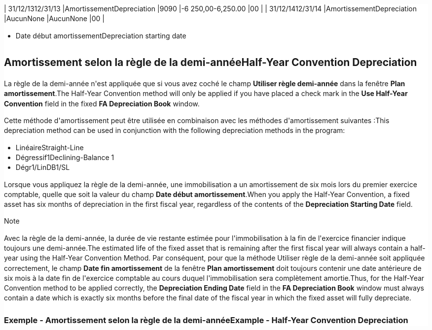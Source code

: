 | <span data-ttu-id="4f7c3-514">31/12/13</span><span class="sxs-lookup"><span data-stu-id="4f7c3-514">12/31/13</span></span> |<span data-ttu-id="4f7c3-515">Amortissement</span><span class="sxs-lookup"><span data-stu-id="4f7c3-515">Depreciation</span></span> |<span data-ttu-id="4f7c3-516">90</span><span class="sxs-lookup"><span data-stu-id="4f7c3-516">90</span></span> |<span data-ttu-id="4f7c3-517">-6 250,00</span><span class="sxs-lookup"><span data-stu-id="4f7c3-517">-6,250.00</span></span> |<span data-ttu-id="4f7c3-518">0</span><span class="sxs-lookup"><span data-stu-id="4f7c3-518">0</span></span> |
| <span data-ttu-id="4f7c3-519">31/12/14</span><span class="sxs-lookup"><span data-stu-id="4f7c3-519">12/31/14</span></span> |<span data-ttu-id="4f7c3-520">Amortissement</span><span class="sxs-lookup"><span data-stu-id="4f7c3-520">Depreciation</span></span> |<span data-ttu-id="4f7c3-521">Aucun</span><span class="sxs-lookup"><span data-stu-id="4f7c3-521">None</span></span> |<span data-ttu-id="4f7c3-522">Aucun</span><span class="sxs-lookup"><span data-stu-id="4f7c3-522">None</span></span> |<span data-ttu-id="4f7c3-523">0</span><span class="sxs-lookup"><span data-stu-id="4f7c3-523">0</span></span> |

* <span data-ttu-id="4f7c3-524">Date début amortissement</span><span class="sxs-lookup"><span data-stu-id="4f7c3-524">Depreciation starting date</span></span>  

## <a name="half-year-convention-depreciation"></a><span data-ttu-id="4f7c3-525">Amortissement selon la règle de la demi-année</span><span class="sxs-lookup"><span data-stu-id="4f7c3-525">Half-Year Convention Depreciation</span></span>
<span data-ttu-id="4f7c3-526">La règle de la demi-année n'est appliquée que si vous avez coché le champ **Utiliser règle demi-année** dans la fenêtre **Plan amortissement**.</span><span class="sxs-lookup"><span data-stu-id="4f7c3-526">The Half-Year Convention method will only be applied if you have placed a check mark in the **Use Half-Year Convention** field in the fixed **FA Depreciation Book** window.</span></span>  

<span data-ttu-id="4f7c3-527">Cette méthode d'amortissement peut être utilisée en combinaison avec les méthodes d'amortissement suivantes :</span><span class="sxs-lookup"><span data-stu-id="4f7c3-527">This depreciation method can be used in conjunction with the following depreciation methods in the program:</span></span>  

* <span data-ttu-id="4f7c3-528">Linéaire</span><span class="sxs-lookup"><span data-stu-id="4f7c3-528">Straight-Line</span></span>  
* <span data-ttu-id="4f7c3-529">Dégressif1</span><span class="sxs-lookup"><span data-stu-id="4f7c3-529">Declining-Balance 1</span></span>  
* <span data-ttu-id="4f7c3-530">Dégr1/Lin</span><span class="sxs-lookup"><span data-stu-id="4f7c3-530">DB1/SL</span></span>  

<span data-ttu-id="4f7c3-531">Lorsque vous appliquez la règle de la demi-année, une immobilisation a un amortissement de six mois lors du premier exercice comptable, quelle que soit la valeur du champ **Date début amortissement**.</span><span class="sxs-lookup"><span data-stu-id="4f7c3-531">When you apply the Half-Year Convention, a fixed asset has six months of depreciation in the first fiscal year, regardless of the contents of the **Depreciation Starting Date** field.</span></span>  

> [!NOTE]  
>   <span data-ttu-id="4f7c3-532">Avec la règle de la demi-année, la durée de vie restante estimée pour l'immobilisation à la fin de l'exercice financier indique toujours une demi-année.</span><span class="sxs-lookup"><span data-stu-id="4f7c3-532">The estimated life of the fixed asset that is remaining after the first fiscal year will always contain a half-year using the Half-Year Convention Method.</span></span> <span data-ttu-id="4f7c3-533">Par conséquent, pour que la méthode Utiliser règle de la demi-année soit appliquée correctement, le champ **Date fin amortissement** de la fenêtre **Plan amortissement** doit toujours contenir une date antérieure de six mois à la date fin de l'exercice comptable au cours duquel l'immobilisation sera complètement amortie.</span><span class="sxs-lookup"><span data-stu-id="4f7c3-533">Thus, for the Half-Year Convention method to be applied correctly, the **Depreciation Ending Date** field in the **FA Depreciation Book** window must always contain a date which is exactly six months before the final date of the fiscal year in which the fixed asset will fully depreciate.</span></span>  

### <a name="example---half-year-convention-depreciation"></a><span data-ttu-id="4f7c3-534">Exemple - Amortissement selon la règle de la demi-année</span><span class="sxs-lookup"><span data-stu-id="4f7c3-534">Example - Half-Year Convention Depreciation</span></span>